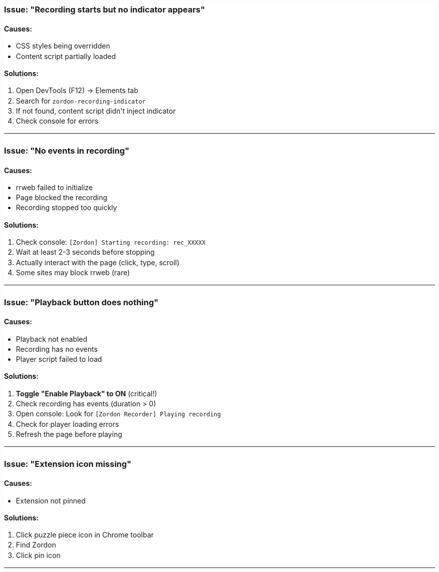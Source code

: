 
### Issue: "Recording starts but no indicator appears"

**Causes:**
- CSS styles being overridden
- Content script partially loaded

**Solutions:**
1. Open DevTools (F12) → Elements tab
2. Search for `zordon-recording-indicator`
3. If not found, content script didn't inject indicator
4. Check console for errors

---

### Issue: "No events in recording"

**Causes:**
- rrweb failed to initialize
- Page blocked the recording
- Recording stopped too quickly

**Solutions:**
1. Check console: `[Zordon] Starting recording: rec_XXXXX`
2. Wait at least 2-3 seconds before stopping
3. Actually interact with the page (click, type, scroll)
4. Some sites may block rrweb (rare)

---

### Issue: "Playback button does nothing"

**Causes:**
- Playback not enabled
- Recording has no events
- Player script failed to load

**Solutions:**
1. **Toggle "Enable Playback" to ON** (critical!)
2. Check recording has events (duration > 0)
3. Open console: Look for `[Zordon Recorder] Playing recording`
4. Check for player loading errors
5. Refresh the page before playing

---

### Issue: "Extension icon missing"

**Causes:**
- Extension not pinned

**Solutions:**
1. Click puzzle piece icon in Chrome toolbar
2. Find Zordon
3. Click pin icon

---